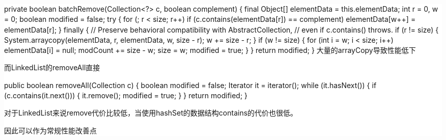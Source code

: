 private boolean batchRemove(Collection<?> c, boolean complement) {
    final Object[] elementData = this.elementData;
    int r = 0, w = 0;
    boolean modified = false;
    try {
        for (; r < size; r++)
            if (c.contains(elementData[r]) == complement)
                elementData[w++] = elementData[r];
    } finally {
        // Preserve behavioral compatibility with AbstractCollection,
        // even if c.contains() throws.
        if (r != size) {
            System.arraycopy(elementData, r,
                             elementData, w,
                             size - r);
            w += size - r;
        }
        if (w != size) {
            for (int i = w; i < size; i++)
                elementData[i] = null;
            modCount += size - w;
            size = w;
            modified = true;
        }
    }
    return modified;
}
大量的arrayCopy导致性能低下

而LinkedList的removeAll直接

public boolean removeAll(Collection<?> c) {
    boolean modified = false;
    Iterator<?> it = iterator();
    while (it.hasNext()) {
        if (c.contains(it.next())) {
            it.remove();
            modified = true;
        }
    }
    return modified;
}

对于LinkedList来说remove代价比较低，当使用hashSet的数据结构contains的代价也很低。

因此可以作为常规性能改善点